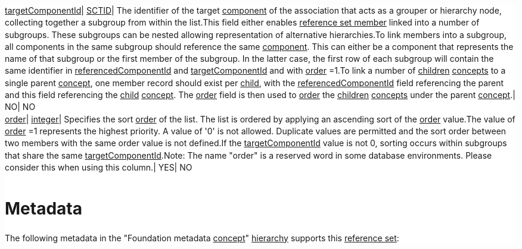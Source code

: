 [targetComponentId](https://confluence.ihtsdotools.org/display/DOCRELFMT/targetComponentId+\(field\) "Reference term: targetComponentId \(\(field\)\)")| [SCTID](https://confluence.ihtsdotools.org/display/DOCRELFMT/SCTID+\(data+type\) "Reference term: SCTID \(\(data type\)\)")| The identifier of the target [component](https://confluence.ihtsdotools.org/display/DOCGLOSS/component "Glossary link: component") of the association that acts as a grouper or hierarchy node, collecting together a subgroup from within the list.This field either enables [reference set member](https://confluence.ihtsdotools.org/display/DOCGLOSS/reference+set+member "Glossary link: reference set member") linked into a number of subgroups. These subgroups can be nested allowing representation of alternative hierarchies.To link members into a subgroup, all components in the same subgroup should reference the same [component](https://confluence.ihtsdotools.org/display/DOCGLOSS/component "Glossary link: component"). This can either be a component that represents the name of that subgroup or the first member of the subgroup. In the latter case, the first row of each subgroup will contain the same identifier in [referencedComponentId](https://confluence.ihtsdotools.org/display/DOCRELFMT/referencedComponentId+\(field\) "Reference term: referencedComponentId \(\(field\)\)") and [targetComponentId](https://confluence.ihtsdotools.org/display/DOCRELFMT/targetComponentId+\(field\) "Reference term: targetComponentId \(field\)") and with [order](https://confluence.ihtsdotools.org/display/DOCRELFMT/order+\(field\) "Reference term: order \(\(field\)\)") =1.To link a number of [children](https://confluence.ihtsdotools.org/display/DOCGLOSS/children "Glossary link: children") [concepts](https://confluence.ihtsdotools.org/display/DOCGLOSS/concept "Glossary link: concepts") to a single parent [concept](https://confluence.ihtsdotools.org/display/DOCGLOSS/concept "Glossary link: concept"), one member record should exist per [child](https://confluence.ihtsdotools.org/display/DOCGLOSS/child "Glossary link: child"), with the [referencedComponentId](https://confluence.ihtsdotools.org/display/DOCRELFMT/referencedComponentId+\(field\) "Reference term: referencedComponentId \(\(field\)\)") field referencing the parent and this field referencing the [child](https://confluence.ihtsdotools.org/display/DOCGLOSS/child "Glossary link: child") [concept](https://confluence.ihtsdotools.org/display/DOCGLOSS/concept "Glossary link: concept"). The [order](https://confluence.ihtsdotools.org/display/DOCRELFMT/order+\(field\) "Reference term: order \(\(field\)\)") field is then used to [order](https://confluence.ihtsdotools.org/display/DOCRELFMT/order+\(field\) "Reference term: order \(\(field\)\)") the [children](https://confluence.ihtsdotools.org/display/DOCGLOSS/children "Glossary link: children") [concepts](https://confluence.ihtsdotools.org/display/DOCGLOSS/concept "Glossary link: concepts") under the parent [concept](https://confluence.ihtsdotools.org/display/DOCGLOSS/concept "Glossary link: concept").| NO| NO  
[order](https://confluence.ihtsdotools.org/display/DOCRELFMT/order+\(field\) "Reference term: order \(\(field\)\)")| [integer](https://confluence.ihtsdotools.org/display/DOCRELFMT/integer+\(data+type\) "Reference term: integer \(data type\)")| Specifies the sort [order](https://confluence.ihtsdotools.org/display/DOCRELFMT/order+\(field\) "Reference term: order \(\(field\)\)") of the list. The list is ordered by applying an ascending sort of the [order](https://confluence.ihtsdotools.org/display/DOCRELFMT/order+\(field\) "Reference term: order \(\(field\)\)") value.The value of [order](https://confluence.ihtsdotools.org/display/DOCRELFMT/order+\(field\) "Reference term: order \(\(field\)\)") =1 represents the highest priority. A value of '0' is not allowed. Duplicate values are permitted and the sort order between two members with the same order value is not defined.If the [targetComponentId](https://confluence.ihtsdotools.org/display/DOCRELFMT/targetComponentId+\(field\) "Reference term: targetComponentId \(field\)") value is not 0, sorting occurs within subgroups that share the same [targetComponentId](https://confluence.ihtsdotools.org/display/DOCRELFMT/targetComponentId+\(field\) "Reference term: targetComponentId \(field\)").Note: The name "order" is a reserved word in some database environments. Please consider this when using this column.| YES| NO  
  
# Metadata

The following metadata in the "Foundation metadata [concept](https://confluence.ihtsdotools.org/display/DOCGLOSS/concept "Glossary link: concept")" [hierarchy](https://confluence.ihtsdotools.org/display/DOCGLOSS/hierarchy "Glossary link: hierarchy") supports this [reference set](https://confluence.ihtsdotools.org/display/DOCGLOSS/reference+set "Glossary link: reference set"): 
